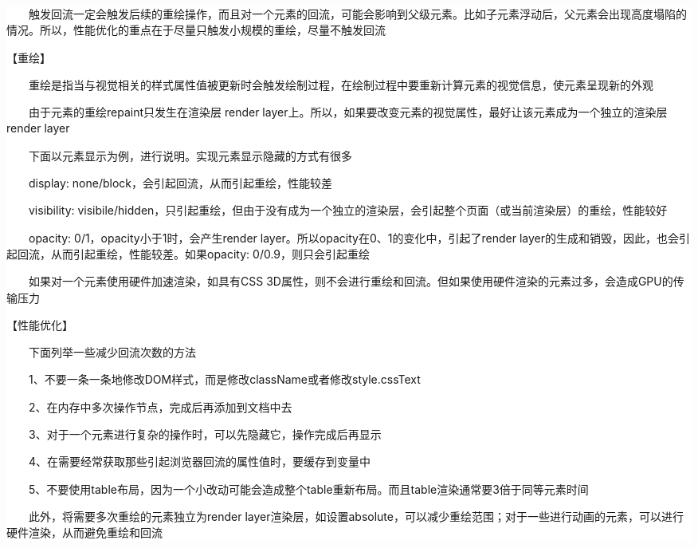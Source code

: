 　　触发回流一定会触发后续的重绘操作，而且对一个元素的回流，可能会影响到父级元素。比如子元素浮动后，父元素会出现高度塌陷的情况。所以，性能优化的重点在于尽量只触发小规模的重绘，尽量不触发回流

【重绘】

　　重绘是指当与视觉相关的样式属性值被更新时会触发绘制过程，在绘制过程中要重新计算元素的视觉信息，使元素呈现新的外观

　　由于元素的重绘repaint只发生在渲染层 render layer上。所以，如果要改变元素的视觉属性，最好让该元素成为一个独立的渲染层render layer

　　下面以元素显示为例，进行说明。实现元素显示隐藏的方式有很多

　　display: none/block，会引起回流，从而引起重绘，性能较差

　　visibility: visibile/hidden，只引起重绘，但由于没有成为一个独立的渲染层，会引起整个页面（或当前渲染层）的重绘，性能较好

　　opacity: 0/1，opacity小于1时，会产生render layer。所以opacity在0、1的变化中，引起了render layer的生成和销毁，因此，也会引起回流，从而引起重绘，性能较差。如果opacity: 0/0.9，则只会引起重绘

　　如果对一个元素使用硬件加速渲染，如具有CSS 3D属性，则不会进行重绘和回流。但如果使用硬件渲染的元素过多，会造成GPU的传输压力

【性能优化】

　　下面列举一些减少回流次数的方法

　　1、不要一条一条地修改DOM样式，而是修改className或者修改style.cssText

　　2、在内存中多次操作节点，完成后再添加到文档中去

　　3、对于一个元素进行复杂的操作时，可以先隐藏它，操作完成后再显示

　　4、在需要经常获取那些引起浏览器回流的属性值时，要缓存到变量中

　　5、不要使用table布局，因为一个小改动可能会造成整个table重新布局。而且table渲染通常要3倍于同等元素时间

　　此外，将需要多次重绘的元素独立为render layer渲染层，如设置absolute，可以减少重绘范围；对于一些进行动画的元素，可以进行硬件渲染，从而避免重绘和回流